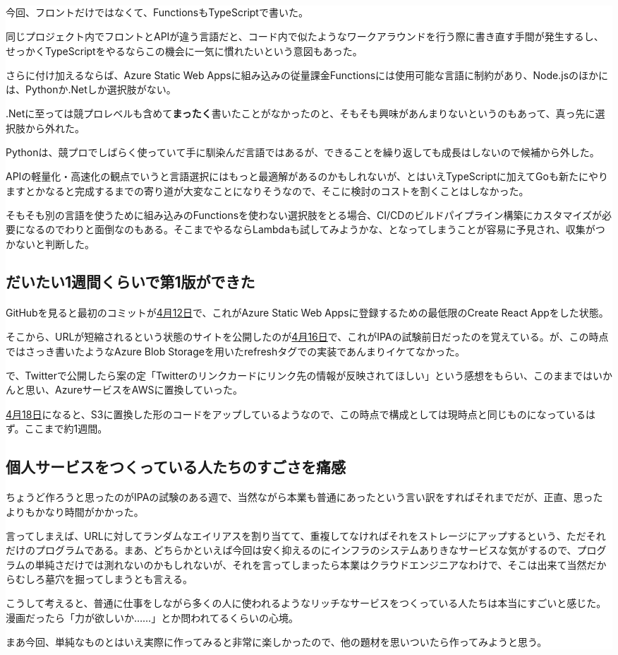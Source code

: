 今回、フロントだけではなくて、FunctionsもTypeScriptで書いた。

同じプロジェクト内でフロントとAPIが違う言語だと、コード内で似たようなワークアラウンドを行う際に書き直す手間が発生するし、せっかくTypeScriptをやるならこの機会に一気に慣れたいという意図もあった。

さらに付け加えるならば、Azure Static Web Appsに組み込みの従量課金Functionsには使用可能な言語に制約があり、Node.jsのほかには、Pythonか.Netしか選択肢がない。

.Netに至っては競プロレベルも含めて**まったく**書いたことがなかったのと、そもそも興味があんまりないというのもあって、真っ先に選択肢から外れた。

Pythonは、競プロでしばらく使っていて手に馴染んだ言語ではあるが、できることを繰り返しても成長はしないので候補から外した。

APIの軽量化・高速化の観点でいうと言語選択にはもっと最適解があるのかもしれないが、とはいえTypeScriptに加えてGoも新たにやりますとかなると完成するまでの寄り道が大変なことになりそうなので、そこに検討のコストを割くことはしなかった。

そもそも別の言語を使うために組み込みのFunctionsを使わない選択肢をとる場合、CI/CDのビルドパイプライン構築にカスタマイズが必要になるのでわりと面倒なのもある。そこまでやるならLambdaも試してみようかな、となってしまうことが容易に予見され、収集がつかないと判断した。

## だいたい1週間くらいで第1版ができた

GitHubを見ると最初のコミットが[4月12日][1]で、これがAzure Static Web Appsに登録するための最低限のCreate React Appをした状態。

[1]: https://github.com/thanaism/thanai-url/commit/2924f325c9f1bc4e6092730894719eff04d0c549

そこから、URLが短縮されるという状態のサイトを公開したのが[4月16日][2]で、これがIPAの試験前日だったのを覚えている。が、この時点ではさっき書いたようなAzure Blob Storageを用いたrefreshタグでの実装であんまりイケてなかった。

[2]: https://github.com/thanaism/thanai-url/commit/1f6d7dc59033c094bd3b5a93211c7c6239b21de5

で、Twitterで公開したら案の定「Twitterのリンクカードにリンク先の情報が反映されてほしい」という感想をもらい、このままではいかんと思い、AzureサービスをAWSに置換していった。

[4月18日][3]になると、S3に置換した形のコードをアップしているようなので、この時点で構成としては現時点と同じものになっているはず。ここまで約1週間。

[3]: https://github.com/thanaism/thanai-url/commit/4c24319925db249b18f52b91811c7d8c7b49810a

## 個人サービスをつくっている人たちのすごさを痛感

ちょうど作ろうと思ったのがIPAの試験のある週で、当然ながら本業も普通にあったという言い訳をすればそれまでだが、正直、思ったよりもかなり時間がかかった。

言ってしまえば、URLに対してランダムなエイリアスを割り当てて、重複してなければそれをストレージにアップするという、ただそれだけのプログラムである。まあ、どちらかといえば今回は安く抑えるのにインフラのシステムありきなサービスな気がするので、プログラムの単純さだけでは測れないのかもしれないが、それを言ってしまったら本業はクラウドエンジニアなわけで、そこは出来て当然だからむしろ墓穴を掘ってしまうとも言える。

こうして考えると、普通に仕事をしながら多くの人に使われるようなリッチなサービスをつくっている人たちは本当にすごいと感じた。漫画だったら「力が欲しいか……」とか問われてるくらいの心境。

まあ今回、単純なものとはいえ実際に作ってみると非常に楽しかったので、他の題材を思いついたら作ってみようと思う。
